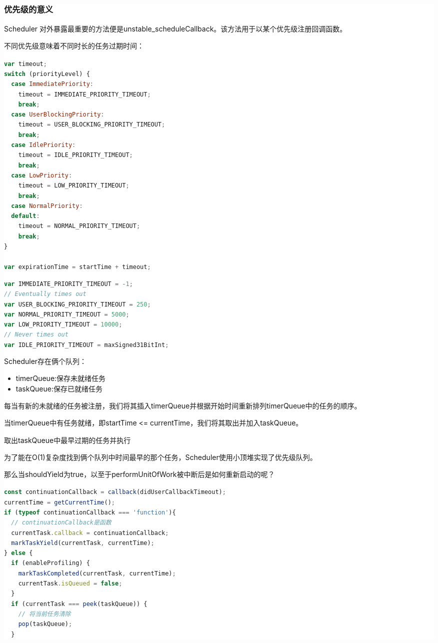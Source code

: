 ### 优先级的意义
Scheduler 对外暴露最重要的方法便是unstable_scheduleCallback。该方法用于以某个优先级注册回调函数。

不同优先级意味着不同时长的任务过期时间：
```JavaScript
var timeout;
switch (priorityLevel) {
  case ImmediatePriority:
    timeout = IMMEDIATE_PRIORITY_TIMEOUT;
    break;
  case UserBlockingPriority:
    timeout = USER_BLOCKING_PRIORITY_TIMEOUT;
    break;
  case IdlePriority:
    timeout = IDLE_PRIORITY_TIMEOUT;
    break;
  case LowPriority:
    timeout = LOW_PRIORITY_TIMEOUT;
    break;
  case NormalPriority:
  default:
    timeout = NORMAL_PRIORITY_TIMEOUT;
    break;
}

var expirationTime = startTime + timeout;
```

```JavaScript
var IMMEDIATE_PRIORITY_TIMEOUT = -1;
// Eventually times out
var USER_BLOCKING_PRIORITY_TIMEOUT = 250;
var NORMAL_PRIORITY_TIMEOUT = 5000;
var LOW_PRIORITY_TIMEOUT = 10000;
// Never times out
var IDLE_PRIORITY_TIMEOUT = maxSigned31BitInt;
```

Scheduler存在俩个队列：
* timerQueue:保存未就绪任务
* taskQueue:保存已就绪任务

每当有新的未就绪的任务被注册，我们将其插入timerQueue并根据开始时间重新排列timerQueue中的任务的顺序。

当timerQueue中有任务就绪，即startTime <= currentTime，我们将其取出并加入taskQueue。

取出taskQueue中最早过期的任务并执行

为了能在O(1)复杂度找到俩个队列中时间最早的那个任务，Scheduler使用小顶堆实现了优先级队列。

那么当shouldYield为true，以至于performUnitOfWork被中断后是如何重新启动的呢？
```JavaScript
const continuationCallback = callback(didUserCallbackTimeout);
currentTime = getCurrentTime();
if (typeof continuationCallback === 'function'){
  // continuationCallback是函数
  currentTask.callback = continuationCallback;
  markTaskYield(currentTask, currentTime);
} else {
  if (enableProfiling) {
    markTaskCompleted(currentTask, currentTime);
    currentTask.isQueued = false;
  }
  if (currentTask === peek(taskQueue)) {
    // 将当前任务清除
    pop(taskQueue);
  }
```